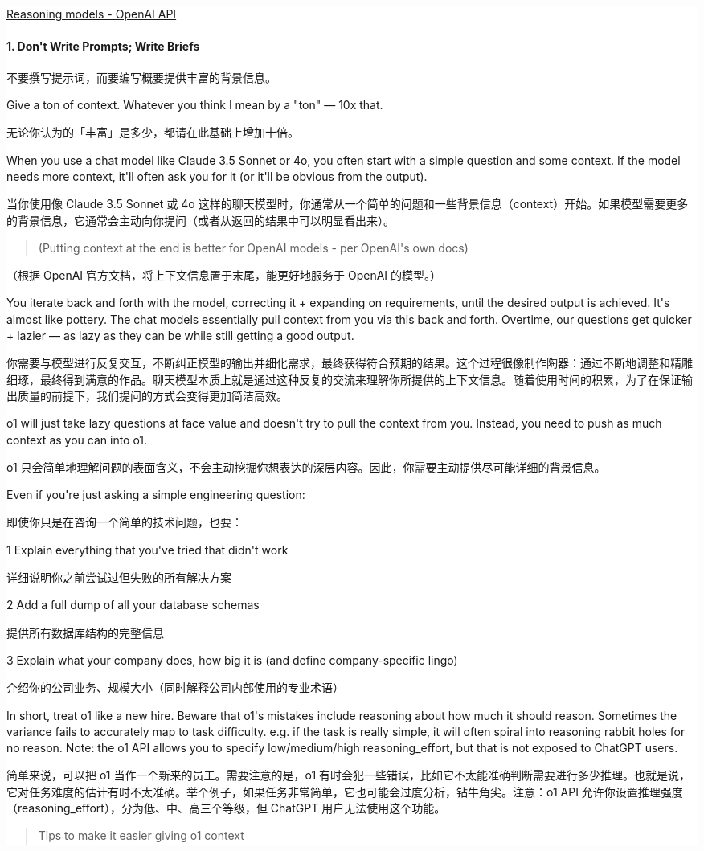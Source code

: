 [Reasoning models - OpenAI API](https://platform.openai.com/docs/guides/reasoning#advice-on-prompting)

#### 1. Don't Write Prompts; Write Briefs

不要撰写提示词，而要编写概要提供丰富的背景信息。

Give a ton of context. Whatever you think I mean by a "ton" — 10x that.

无论你认为的「丰富」是多少，都请在此基础上增加十倍。

When you use a chat model like Claude 3.5 Sonnet or 4o, you often start with a simple question and some context. If the model needs more context, it'll often ask you for it (or it'll be obvious from the output).

当你使用像 Claude 3.5 Sonnet 或 4o 这样的聊天模型时，你通常从一个简单的问题和一些背景信息（context）开始。如果模型需要更多的背景信息，它通常会主动向你提问（或者从返回的结果中可以明显看出来）。

> (Putting context at the end is better for OpenAI models - per OpenAI's own docs)

（根据 OpenAI 官方文档，将上下文信息置于末尾，能更好地服务于 OpenAI 的模型。）

You iterate back and forth with the model, correcting it + expanding on requirements, until the desired output is achieved. It's almost like pottery. The chat models essentially pull context from you via this back and forth. Overtime, our questions get quicker + lazier — as lazy as they can be while still getting a good output.

你需要与模型进行反复交互，不断纠正模型的输出并细化需求，最终获得符合预期的结果。这个过程很像制作陶器：通过不断地调整和精雕细琢，最终得到满意的作品。聊天模型本质上就是通过这种反复的交流来理解你所提供的上下文信息。随着使用时间的积累，为了在保证输出质量的前提下，我们提问的方式会变得更加简洁高效。

o1 will just take lazy questions at face value and doesn't try to pull the context from you. Instead, you need to push as much context as you can into o1.

o1 只会简单地理解问题的表面含义，不会主动挖掘你想表达的深层内容。因此，你需要主动提供尽可能详细的背景信息。

Even if you're just asking a simple engineering question:

即使你只是在咨询一个简单的技术问题，也要：

1 Explain everything that you've tried that didn't work

详细说明你之前尝试过但失败的所有解决方案

2 Add a full dump of all your database schemas

提供所有数据库结构的完整信息

3 Explain what your company does, how big it is (and define company-specific lingo)

介绍你的公司业务、规模大小（同时解释公司内部使用的专业术语）

In short, treat o1 like a new hire. Beware that o1's mistakes include reasoning about how much it should reason. Sometimes the variance fails to accurately map to task difficulty. e.g. if the task is really simple, it will often spiral into reasoning rabbit holes for no reason. Note: the o1 API allows you to specify low/medium/high reasoning_effort, but that is not exposed to ChatGPT users.

简单来说，可以把 o1 当作一个新来的员工。需要注意的是，o1 有时会犯一些错误，比如它不太能准确判断需要进行多少推理。也就是说，它对任务难度的估计有时不太准确。举个例子，如果任务非常简单，它也可能会过度分析，钻牛角尖。注意：o1 API 允许你设置推理强度（reasoning_effort），分为低、中、高三个等级，但 ChatGPT 用户无法使用这个功能。

> Tips to make it easier giving o1 context

